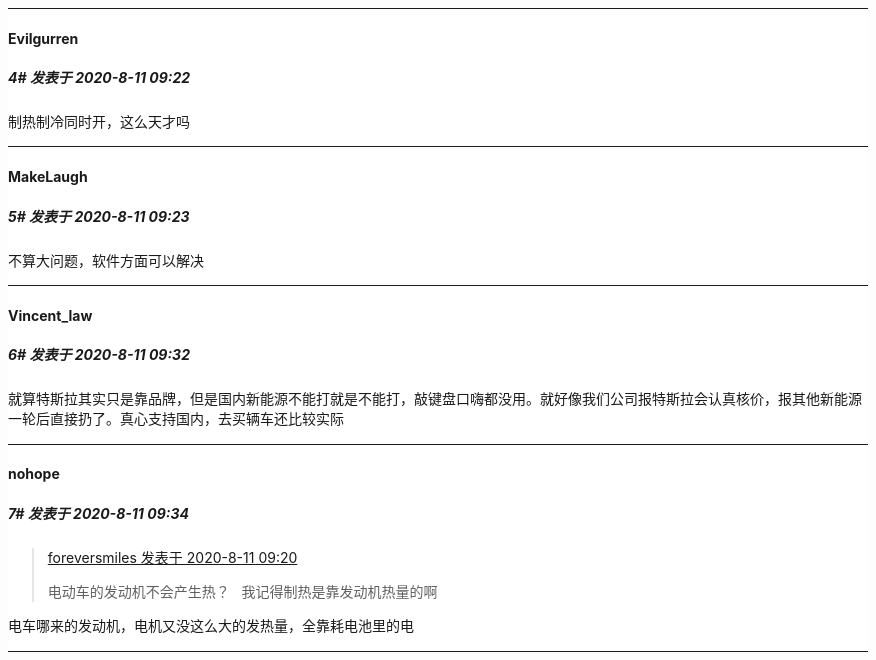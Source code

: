 -----

####  Evilgurren  
##### 4#       发表于 2020-8-11 09:22




制热制冷同时开，这么天才吗







-----

####  MakeLaugh  
##### 5#       发表于 2020-8-11 09:23




不算大问题，软件方面可以解决







-----

####  Vincent_law  
##### 6#       发表于 2020-8-11 09:32




就算特斯拉其实只是靠品牌，但是国内新能源不能打就是不能打，敲键盘口嗨都没用。就好像我们公司报特斯拉会认真核价，报其他新能源一轮后直接扔了。真心支持国内，去买辆车还比较实际







-----

####  nohope  
##### 7#       发表于 2020-8-11 09:34



<blockquote><a href="httphttps://bbs.saraba1st.com/2b/forum.php?mod=redirect&amp;goto=findpost&amp;pid=48389979&amp;ptid=1954136" target="_blank">foreversmiles 发表于 2020-8-11 09:20</a>

电动车的发动机不会产生热？   我记得制热是靠发动机热量的啊</blockquote>
电车哪来的发动机，电机又没这么大的发热量，全靠耗电池里的电







-----
